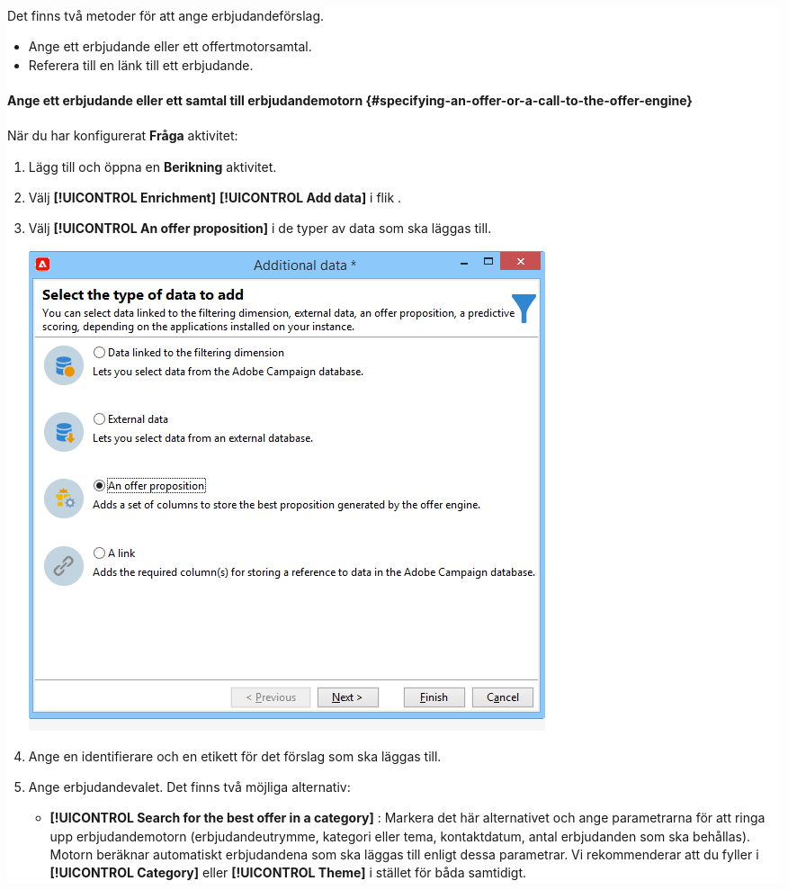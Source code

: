 Det finns två metoder för att ange erbjudandeförslag.

* Ange ett erbjudande eller ett offertmotorsamtal.
* Referera till en länk till ett erbjudande.

#### Ange ett erbjudande eller ett samtal till erbjudandemotorn {#specifying-an-offer-or-a-call-to-the-offer-engine}

När du har konfigurerat **Fråga** aktivitet:

1. Lägg till och öppna en **Berikning** aktivitet.
1. Välj **[!UICONTROL Enrichment]** **[!UICONTROL Add data]** i flik .
1. Välj **[!UICONTROL An offer proposition]** i de typer av data som ska läggas till.

   ![](assets/int_enrichment_offer2.png)

1. Ange en identifierare och en etikett för det förslag som ska läggas till.
1. Ange erbjudandevalet. Det finns två möjliga alternativ:

   * **[!UICONTROL Search for the best offer in a category]** : Markera det här alternativet och ange parametrarna för att ringa upp erbjudandemotorn (erbjudandeutrymme, kategori eller tema, kontaktdatum, antal erbjudanden som ska behållas). Motorn beräknar automatiskt erbjudandena som ska läggas till enligt dessa parametrar. Vi rekommenderar att du fyller i **[!UICONTROL Category]** eller **[!UICONTROL Theme]** i stället för båda samtidigt.
